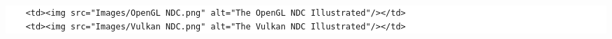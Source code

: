 		<td><img src="Images/OpenGL NDC.png" alt="The OpenGL NDC Illustrated"/></td>
		<td><img src="Images/Vulkan NDC.png" alt="The Vulkan NDC Illustrated"/></td>